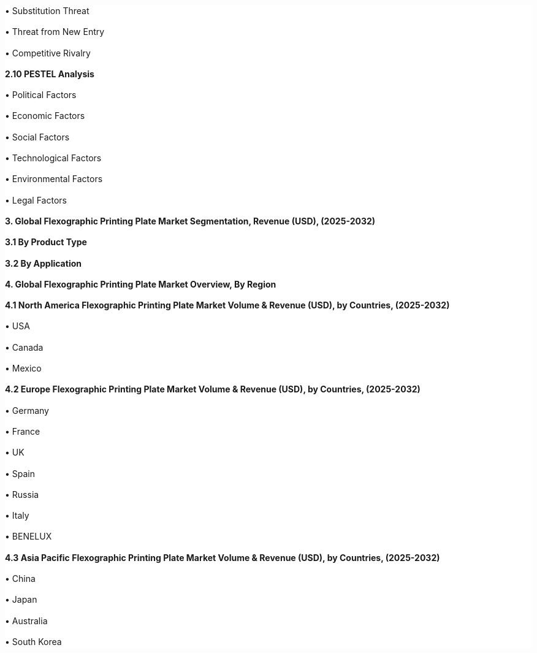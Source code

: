 • Substitution Threat

• Threat from New Entry

• Competitive Rivalry

<strong>2.10 PESTEL Analysis</strong>

• Political Factors

• Economic Factors

• Social Factors

• Technological Factors

• Environmental Factors

• Legal Factors

<strong>3. Global Flexographic Printing Plate Market Segmentation, Revenue (USD), (2025-2032)</strong>

<strong>3.1 By Product Type</strong>

<strong>3.2 By Application</strong>

<strong>4. Global Flexographic Printing Plate Market Overview, By Region</strong>

<strong>4.1 North America Flexographic Printing Plate Market Volume &amp; Revenue (USD), by Countries, (2025-2032)</strong>

• USA

• Canada

• Mexico

<strong>4.2 Europe Flexographic Printing Plate Market Volume &amp; Revenue (USD), by Countries, (2025-2032)</strong>

• Germany

• France

• UK

• Spain

• Russia

• Italy

• BENELUX

<strong>4.3 Asia Pacific Flexographic Printing Plate Market Volume &amp; Revenue (USD), by Countries, (2025-2032)</strong>

• China

• Japan

• Australia

• South Korea
